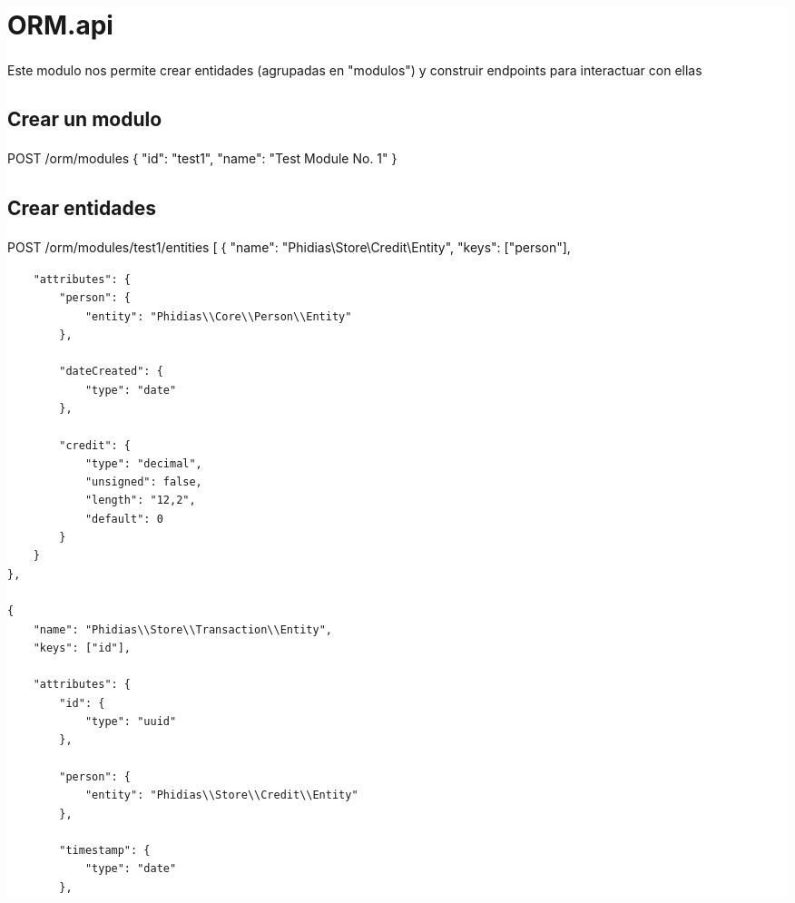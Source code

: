 # ORM.api

Este modulo nos permite crear entidades (agrupadas en "modulos")
y construir endpoints para interactuar con ellas


## Crear un modulo
POST /orm/modules
{
    "id": "test1",
    "name": "Test Module No. 1"
}

## Crear entidades
POST /orm/modules/test1/entities
[
    {
        "name": "Phidias\\Store\\Credit\\Entity",
        "keys": ["person"],

        "attributes": {
            "person": {
                "entity": "Phidias\\Core\\Person\\Entity"
            },

            "dateCreated": {
                "type": "date"
            },

            "credit": {
                "type": "decimal",
                "unsigned": false,
                "length": "12,2",
                "default": 0
            }
        }
    },

    {
        "name": "Phidias\\Store\\Transaction\\Entity",
        "keys": ["id"],

        "attributes": {
            "id": {
                "type": "uuid"
            },

            "person": {
                "entity": "Phidias\\Store\\Credit\\Entity"
            },

            "timestamp": {
                "type": "date"
            },

